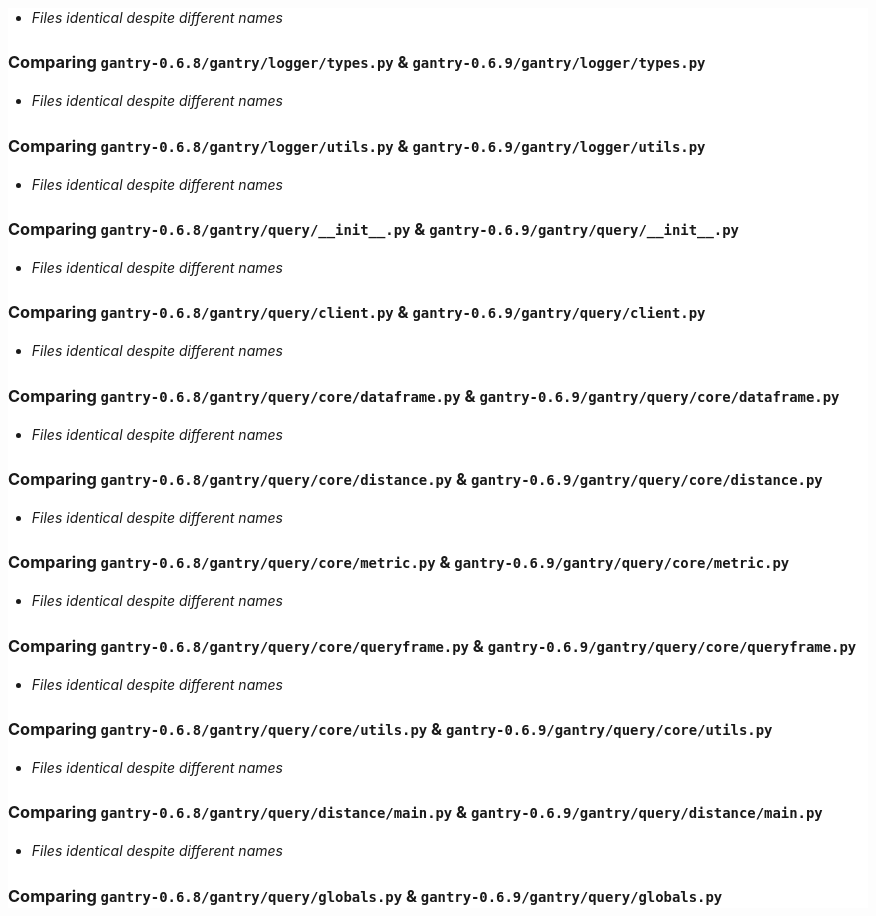  * *Files identical despite different names*

### Comparing `gantry-0.6.8/gantry/logger/types.py` & `gantry-0.6.9/gantry/logger/types.py`

 * *Files identical despite different names*

### Comparing `gantry-0.6.8/gantry/logger/utils.py` & `gantry-0.6.9/gantry/logger/utils.py`

 * *Files identical despite different names*

### Comparing `gantry-0.6.8/gantry/query/__init__.py` & `gantry-0.6.9/gantry/query/__init__.py`

 * *Files identical despite different names*

### Comparing `gantry-0.6.8/gantry/query/client.py` & `gantry-0.6.9/gantry/query/client.py`

 * *Files identical despite different names*

### Comparing `gantry-0.6.8/gantry/query/core/dataframe.py` & `gantry-0.6.9/gantry/query/core/dataframe.py`

 * *Files identical despite different names*

### Comparing `gantry-0.6.8/gantry/query/core/distance.py` & `gantry-0.6.9/gantry/query/core/distance.py`

 * *Files identical despite different names*

### Comparing `gantry-0.6.8/gantry/query/core/metric.py` & `gantry-0.6.9/gantry/query/core/metric.py`

 * *Files identical despite different names*

### Comparing `gantry-0.6.8/gantry/query/core/queryframe.py` & `gantry-0.6.9/gantry/query/core/queryframe.py`

 * *Files identical despite different names*

### Comparing `gantry-0.6.8/gantry/query/core/utils.py` & `gantry-0.6.9/gantry/query/core/utils.py`

 * *Files identical despite different names*

### Comparing `gantry-0.6.8/gantry/query/distance/main.py` & `gantry-0.6.9/gantry/query/distance/main.py`

 * *Files identical despite different names*

### Comparing `gantry-0.6.8/gantry/query/globals.py` & `gantry-0.6.9/gantry/query/globals.py`
